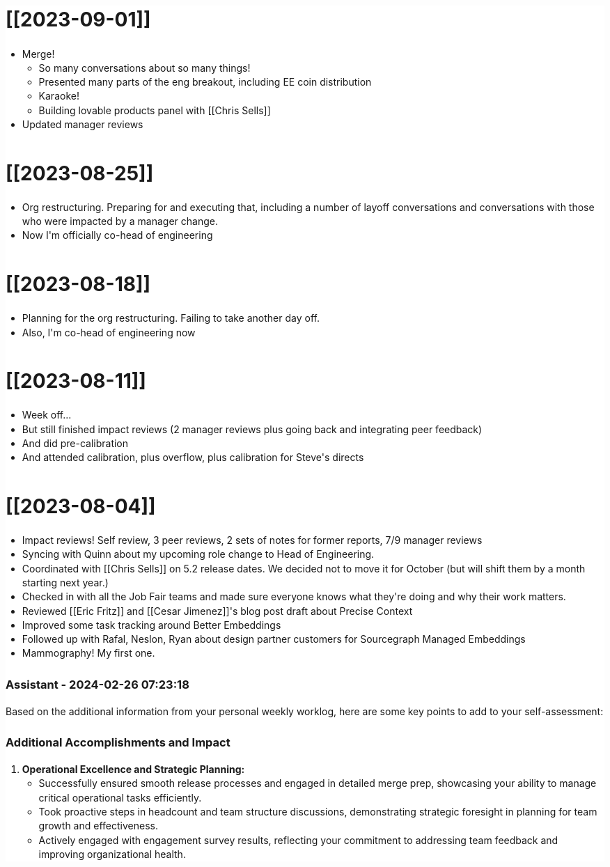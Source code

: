# [[2023-09-01]]
- Merge!
	- So many conversations about so many things!
	- Presented many parts of the eng breakout, including EE coin distribution
	- Karaoke! 
	- Building lovable products panel with [[Chris Sells]]
- Updated manager reviews
# [[2023-08-25]]
- Org restructuring. Preparing for and executing that, including a number of layoff conversations and conversations with those who were impacted by a manager change.
- Now I'm officially co-head of engineering
# [[2023-08-18]]
- Planning for the org restructuring. Failing to take another day off.
- Also, I'm co-head of engineering now
# [[2023-08-11]]
- Week off...
- But still finished impact reviews (2 manager reviews plus going back and integrating peer feedback)
- And did pre-calibration
- And attended calibration, plus overflow, plus calibration for Steve's directs

# [[2023-08-04]]
- Impact reviews! Self review, 3 peer reviews, 2 sets of notes for former reports, 7/9 manager reviews
- Syncing with Quinn about my upcoming role change to Head of Engineering. 
- Coordinated with [[Chris Sells]] on 5.2 release dates. We decided not to move it for October (but will shift them by a month starting next year.)
- Checked in with all the Job Fair teams and made sure everyone knows what they're doing and why their work matters.
- Reviewed [[Eric Fritz]] and [[Cesar Jimenez]]'s blog post draft about Precise Context
- Improved some task tracking around Better Embeddings
- Followed up with Rafal, Neslon, Ryan about design partner customers for Sourcegraph Managed Embeddings
- Mammography! My first one. 

### Assistant - 2024-02-26 07:23:18

Based on the additional information from your personal weekly worklog, here are some key points to add to your self-assessment:

### Additional Accomplishments and Impact

1. **Operational Excellence and Strategic Planning:**
   - Successfully ensured smooth release processes and engaged in detailed merge prep, showcasing your ability to manage critical operational tasks efficiently.
   - Took proactive steps in headcount and team structure discussions, demonstrating strategic foresight in planning for team growth and effectiveness.
   - Actively engaged with engagement survey results, reflecting your commitment to addressing team feedback and improving organizational health.
